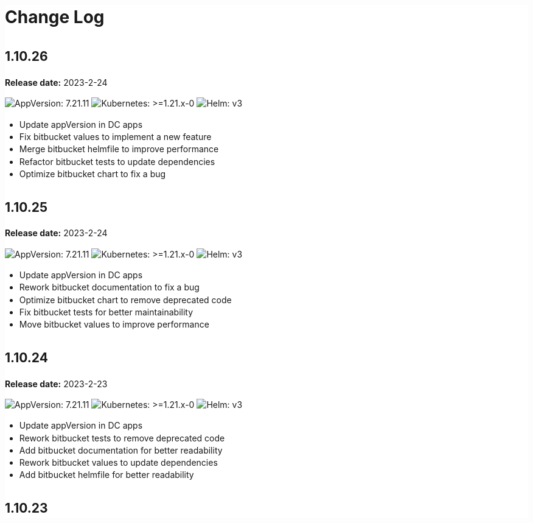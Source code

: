 # Change Log

## 1.10.26

**Release date:** 2023-2-24

![AppVersion: 7.21.11](https://img.shields.io/static/v1?label=AppVersion&message=7.21.11&color=success&logo=)
![Kubernetes: >=1.21.x-0](https://img.shields.io/static/v1?label=Kubernetes&message=>=1.21.x-0&color=informational&logo=kubernetes)
![Helm: v3](https://img.shields.io/static/v1?label=Helm&message=v3&color=informational&logo=helm)

* Update appVersion in DC apps
* Fix bitbucket values to implement a new feature
* Merge bitbucket helmfile to improve performance
* Refactor bitbucket tests to update dependencies
* Optimize bitbucket chart to fix a bug

## 1.10.25

**Release date:** 2023-2-24

![AppVersion: 7.21.11](https://img.shields.io/static/v1?label=AppVersion&message=7.21.11&color=success&logo=)
![Kubernetes: >=1.21.x-0](https://img.shields.io/static/v1?label=Kubernetes&message=>=1.21.x-0&color=informational&logo=kubernetes)
![Helm: v3](https://img.shields.io/static/v1?label=Helm&message=v3&color=informational&logo=helm)

* Update appVersion in DC apps
* Rework bitbucket documentation to fix a bug
* Optimize bitbucket chart to remove deprecated code
* Fix bitbucket tests for better maintainability
* Move bitbucket values to improve performance

## 1.10.24

**Release date:** 2023-2-23

![AppVersion: 7.21.11](https://img.shields.io/static/v1?label=AppVersion&message=7.21.11&color=success&logo=)
![Kubernetes: >=1.21.x-0](https://img.shields.io/static/v1?label=Kubernetes&message=>=1.21.x-0&color=informational&logo=kubernetes)
![Helm: v3](https://img.shields.io/static/v1?label=Helm&message=v3&color=informational&logo=helm)

* Update appVersion in DC apps
* Rework bitbucket tests to remove deprecated code
* Add bitbucket documentation for better readability
* Rework bitbucket values to update dependencies
* Add bitbucket helmfile for better readability

## 1.10.23
